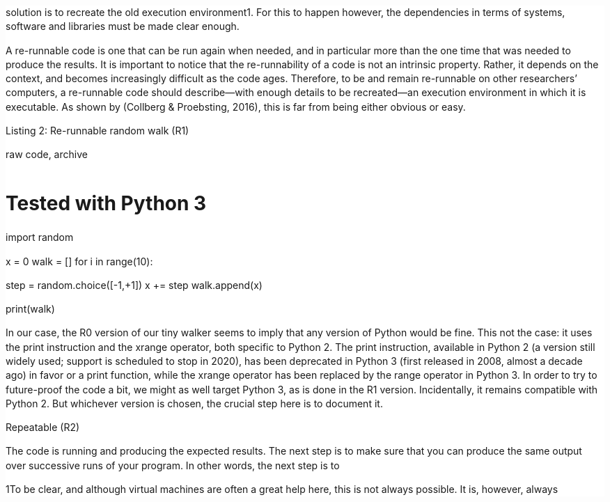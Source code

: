 solution is to recreate the old execution environment1. For this to happen however, the dependencies
in terms of systems, software and libraries must be made clear enough.

A re-runnable code is one that can be run again when needed, and in particular more than the one
time that was needed to produce the results. It is important to notice that the re-runnability of a code
is not an intrinsic property. Rather, it depends on the context, and becomes increasingly difficult as
the code ages. Therefore, to be and remain re-runnable on other researchers’ computers, a re-runnable
code should describe—with enough details to be recreated—an execution environment in which it is
executable. As shown by (Collberg & Proebsting, 2016), this is far from being either obvious or easy.

Listing 2: Re-runnable random walk (R1)

raw code, archive

# Tested with Python 3
import random

x = 0
walk = []
for i in range(10):

step = random.choice([-1,+1])
x += step
walk.append(x)

print(walk)

In our case, the R0 version of our tiny walker seems to imply that any version of Python would be
fine. This not the case: it uses the print instruction and the xrange operator, both specific to Python
2. The print instruction, available in Python 2 (a version still widely used; support is scheduled to stop
in 2020), has been deprecated in Python 3 (first released in 2008, almost a decade ago) in favor or a
print function, while the xrange operator has been replaced by the range operator in Python 3. In order
to try to future-proof the code a bit, we might as well target Python 3, as is done in the R1 version.
Incidentally, it remains compatible with Python 2. But whichever version is chosen, the crucial step
here is to document it.

Repeatable (R2)

The code is running and producing the expected results. The next step is to make sure that you can
produce the same output over successive runs of your program. In other words, the next step is to

1To be clear, and although virtual machines are often a great help here, this is not always possible. It is, however, always
